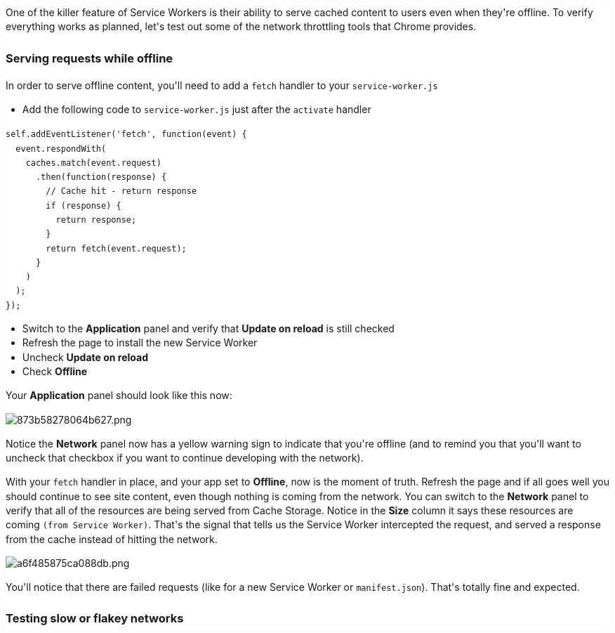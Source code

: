 


One of the killer feature of Service Workers is their ability to serve cached content to users even when they're offline. To verify everything works as planned, let's test out some of the network throttling tools that Chrome provides.

### Serving requests while offline

In order to serve offline content, you'll need to add a `fetch` handler to your `service-worker.js`

* Add the following code to `service-worker.js` just after the `activate` handler

```
self.addEventListener('fetch', function(event) {
  event.respondWith(
    caches.match(event.request)
      .then(function(response) {
        // Cache hit - return response
        if (response) {
          return response;
        }
        return fetch(event.request);
      }
    )
  );
});
```

* Switch to the __Application__ panel and verify that __Update on reload__ is still checked
* Refresh the page to install the new Service Worker
* Uncheck __Update on reload__
* Check __Offline__

Your __Application__ panel should look like this now:

![873b58278064b627.png](img/873b58278064b627.png)

Notice the __Network__ panel now has a yellow warning sign to indicate that you're offline (and to remind you that you'll want to uncheck that checkbox if you want to continue developing with the network).

With your `fetch` handler in place, and your app set to __Offline__, now is the moment of truth. Refresh the page and if all goes well you should continue to see site content, even though nothing is coming from the network. You can switch to the __Network__ panel to verify that all of the resources are being served from Cache Storage. Notice in the __Size__ column it says these resources are coming `(from Service Worker)`. That's the signal that tells us the Service Worker intercepted the request, and served a response from the cache instead of hitting the network.

![a6f485875ca088db.png](img/a6f485875ca088db.png)

You'll notice that there are failed requests (like for a new Service Worker or `manifest.json`). That's totally fine and expected.

### Testing slow or flakey networks
